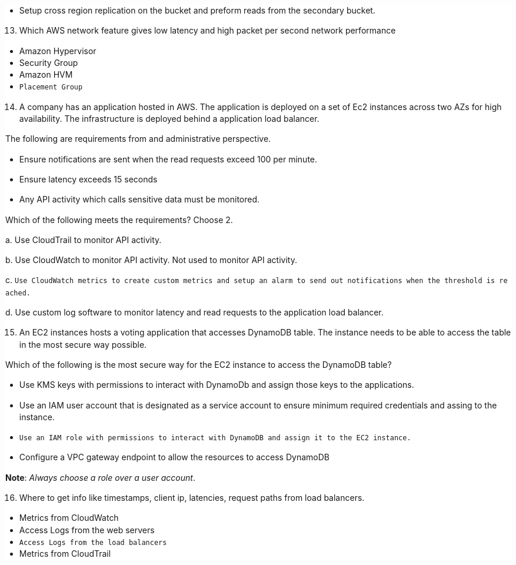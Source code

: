   - Setup cross region replication on the bucket and preform reads from the
  secondary bucket.

13. Which AWS network feature gives low latency and high packet per second network performance
  - Amazon Hypervisor
  - Security Group
  - Amazon HVM
  - `Placement Group`

14. A company has an application hosted in AWS. The application is deployed on a
set of Ec2 instances across two AZs for high availability. The infrastructure
is deployed behind a application load balancer.

  The following are requirements from and administrative perspective.

  - Ensure notifications are sent when the read requests exceed 100 per minute.

  - Ensure latency exceeds 15 seconds

  - Any API activity which calls sensitive data must be monitored.

  Which of the following meets the requirements? Choose 2.

  a. Use CloudTrail to monitor API activity.

  b. Use CloudWatch to monitor API activity.
  Not used to monitor API activity.

  c. `Use CloudWatch metrics to create custom metrics and setup an alarm
  to send out notifications when the threshold is reached.`

  d. Use custom log software to monitor latency and read requests to the
  application load balancer.

15. An EC2 instances hosts a voting application that accesses DynamoDB table.
The instance needs to be able to access the table in the most secure way
possible.

  Which of the following is the most secure way for the EC2 instance to
  access the DynamoDB table?

  - Use KMS keys with permissions to interact with DynamoDb and assign those
  keys to the applications.

  - Use an IAM user account that is designated as a service account to ensure
  minimum required credentials and assing to the instance.

  - `Use an IAM role with permissions to interact with DynamoDB and assign it
  to the EC2 instance.`

  - Configure a VPC gateway endpoint to allow the resources to access
  DynamoDB

  __Note__: _Always choose a role over a user account_.

16. Where to get info like timestamps, client ip, latencies, request paths from
load balancers.
  - Metrics from CloudWatch
  - Access Logs from the web servers
  - `Access Logs from the load balancers`
  - Metrics from CloudTrail
